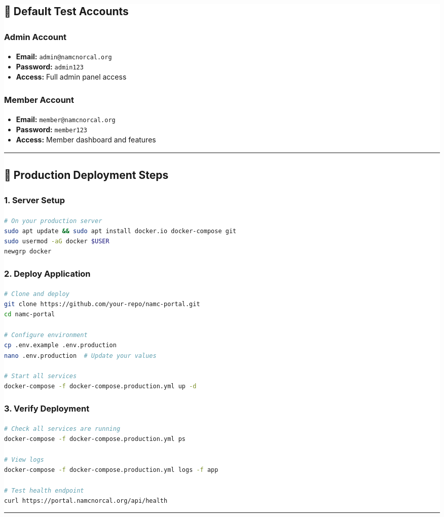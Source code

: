
## 👥 **Default Test Accounts**

### **Admin Account**
- **Email:** `admin@namcnorcal.org`
- **Password:** `admin123`
- **Access:** Full admin panel access

### **Member Account**
- **Email:** `member@namcnorcal.org`
- **Password:** `member123`
- **Access:** Member dashboard and features

---

## 🚀 **Production Deployment Steps**

### **1. Server Setup**
```bash
# On your production server
sudo apt update && sudo apt install docker.io docker-compose git
sudo usermod -aG docker $USER
newgrp docker
```

### **2. Deploy Application**
```bash
# Clone and deploy
git clone https://github.com/your-repo/namc-portal.git
cd namc-portal

# Configure environment
cp .env.example .env.production
nano .env.production  # Update your values

# Start all services
docker-compose -f docker-compose.production.yml up -d
```

### **3. Verify Deployment**
```bash
# Check all services are running
docker-compose -f docker-compose.production.yml ps

# View logs
docker-compose -f docker-compose.production.yml logs -f app

# Test health endpoint
curl https://portal.namcnorcal.org/api/health
```

---